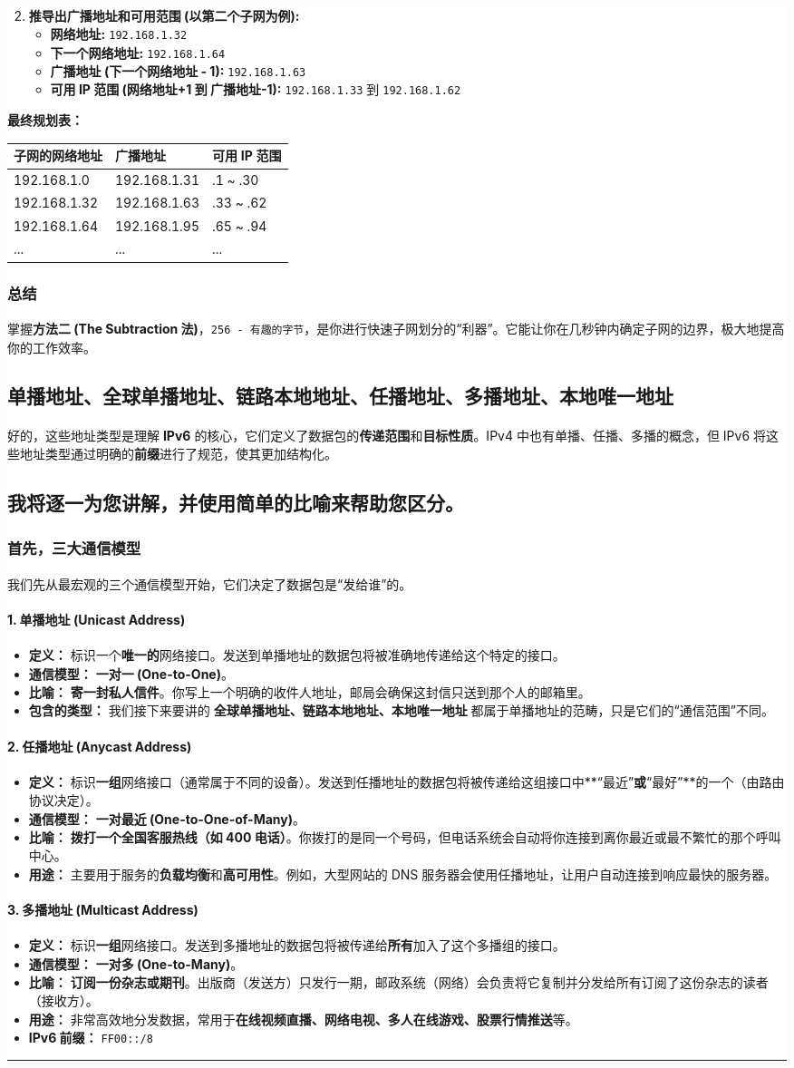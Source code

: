 2.  **推导出广播地址和可用范围 (以第二个子网为例):**
    *   **网络地址:** `192.168.1.32`
    *   **下一个网络地址:** `192.168.1.64`
    *   **广播地址 (下一个网络地址 - 1):** `192.168.1.63`
    *   **可用 IP 范围 (网络地址+1 到 广播地址-1):** `192.168.1.33` 到 `192.168.1.62`

**最终规划表：**

| 子网的网络地址 | 广播地址 | 可用 IP 范围 |
| :--- | :--- | :--- |
| 192.168.1.0 | 192.168.1.31 | .1 ~ .30 |
| 192.168.1.32 | 192.168.1.63 | .33 ~ .62 |
| 192.168.1.64 | 192.168.1.95 | .65 ~ .94 |
| ... | ... | ... |

### 总结

掌握**方法二 (The Subtraction 法)**，`256 - 有趣的字节`，是你进行快速子网划分的“利器”。它能让你在几秒钟内确定子网的边界，极大地提高你的工作效率。


## 单播地址、全球单播地址、链路本地地址、任播地址、多播地址、本地唯一地址
好的，这些地址类型是理解 **IPv6** 的核心，它们定义了数据包的**传递范围**和**目标性质**。IPv4 中也有单播、任播、多播的概念，但 IPv6 将这些地址类型通过明确的**前缀**进行了规范，使其更加结构化。

我将逐一为您讲解，并使用简单的比喻来帮助您区分。
---

### 首先，三大通信模型

我们先从最宏观的三个通信模型开始，它们决定了数据包是“发给谁”的。

#### 1. 单播地址 (Unicast Address)
*   **定义：** 标识一个**唯一的**网络接口。发送到单播地址的数据包将被准确地传递给这个特定的接口。
*   **通信模型：** **一对一 (One-to-One)**。
*   **比喻：** **寄一封私人信件**。你写上一个明确的收件人地址，邮局会确保这封信只送到那个人的邮箱里。
*   **包含的类型：** 我们接下来要讲的 **全球单播地址、链路本地地址、本地唯一地址** 都属于单播地址的范畴，只是它们的“通信范围”不同。

#### 2. 任播地址 (Anycast Address)
*   **定义：** 标识**一组**网络接口（通常属于不同的设备）。发送到任播地址的数据包将被传递给这组接口中**“最近”**或**“最好”**的一个（由路由协议决定）。
*   **通信模型：** **一对最近 (One-to-One-of-Many)**。
*   **比喻：** **拨打一个全国客服热线（如 400 电话）**。你拨打的是同一个号码，但电话系统会自动将你连接到离你最近或最不繁忙的那个呼叫中心。
*   **用途：** 主要用于服务的**负载均衡**和**高可用性**。例如，大型网站的 DNS 服务器会使用任播地址，让用户自动连接到响应最快的服务器。

#### 3. 多播地址 (Multicast Address)
*   **定义：** 标识**一组**网络接口。发送到多播地址的数据包将被传递给**所有**加入了这个多播组的接口。
*   **通信模型：** **一对多 (One-to-Many)**。
*   **比喻：** **订阅一份杂志或期刊**。出版商（发送方）只发行一期，邮政系统（网络）会负责将它复制并分发给所有订阅了这份杂志的读者（接收方）。
*   **用途：** 非常高效地分发数据，常用于**在线视频直播、网络电视、多人在线游戏、股票行情推送**等。
*   **IPv6 前缀：** `FF00::/8`

---